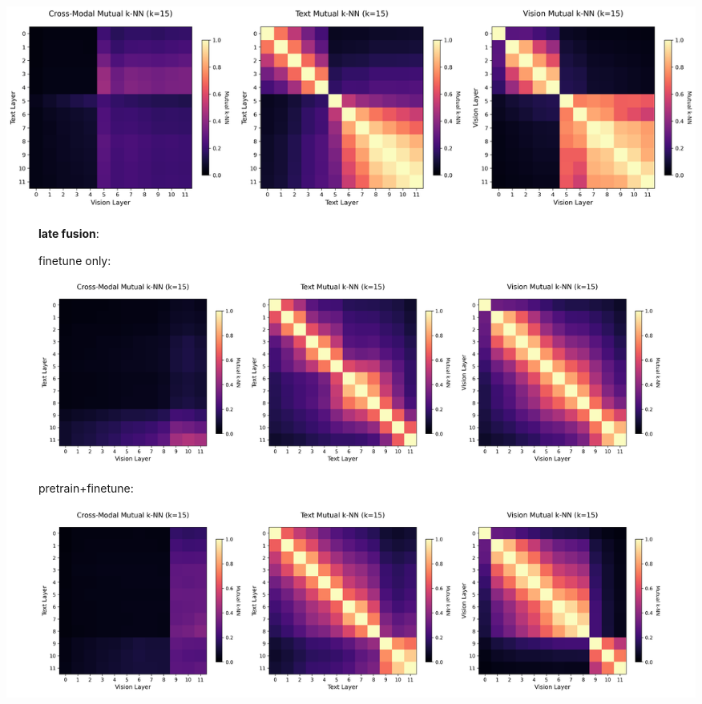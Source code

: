 <img src="./res/markdown_res/20251003-091732_experiment_coattn_5-6-7/hateful_memes/20251003-091732_e3_mutual_knn_matrices.png">

</figure>


<figure>

**late fusion**:

finetune only:

<img src="./res/markdown_res/20251004-200457_experiment_coattn_9-10-11/hateful_memes/20251004-200457_e7_mutual_knn_matrices.png">
<br>

pretrain+finetune:

<img src="./res/markdown_res/20251003-163140_experiment_coattn_9-10-11/hateful_memes/20251003-163140_e4_mutual_knn_matrices.png">
